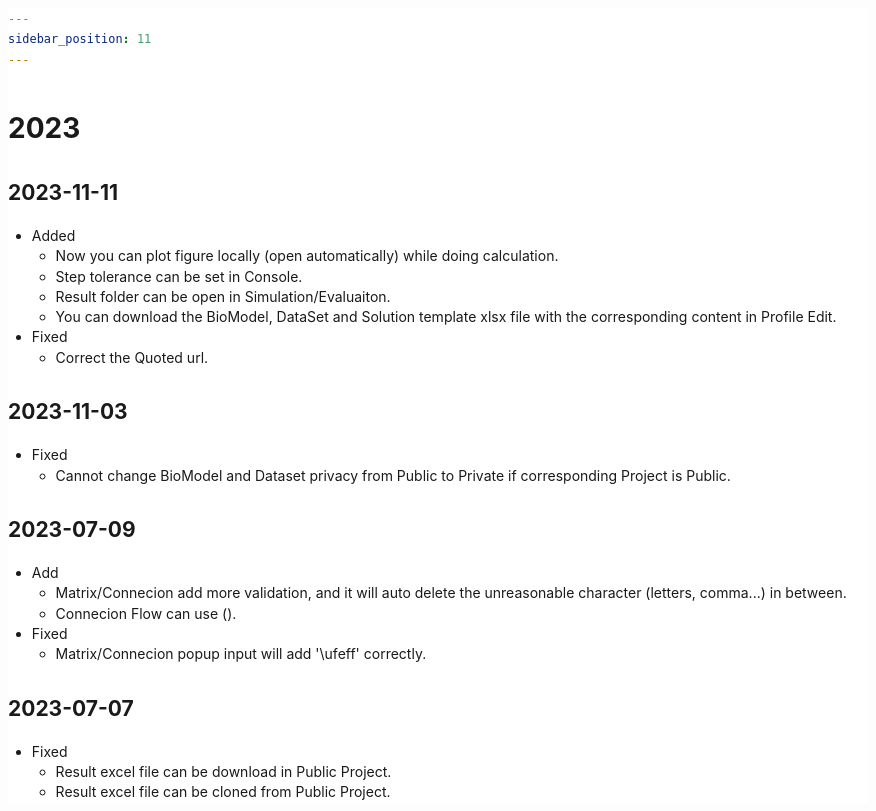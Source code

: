 ```yaml
---
sidebar_position: 11
---
```


# 2023


## 2023-11-11
- Added
  - Now you can plot figure locally (open automatically) while doing calculation.
  - Step tolerance can be set in Console.
  - Result folder can be open in Simulation/Evaluaiton.
  - You can download the BioModel, DataSet and Solution template xlsx file with the corresponding content in Profile Edit.
- Fixed
  - Correct the Quoted url.
















## 2023-11-03
- Fixed
  - Cannot change BioModel and Dataset privacy from Public to Private if corresponding Project is Public.




## 2023-07-09
- Add
  - Matrix/Connecion add more validation, and it will auto delete the unreasonable character (letters, comma...) in between.
  - Connecion Flow can use ().
- Fixed
  - Matrix/Connecion popup input will add '\ufeff' correctly.

## 2023-07-07
- Fixed
  - Result excel file can be download in Public Project.
  - Result excel file can be cloned from Public Project.


